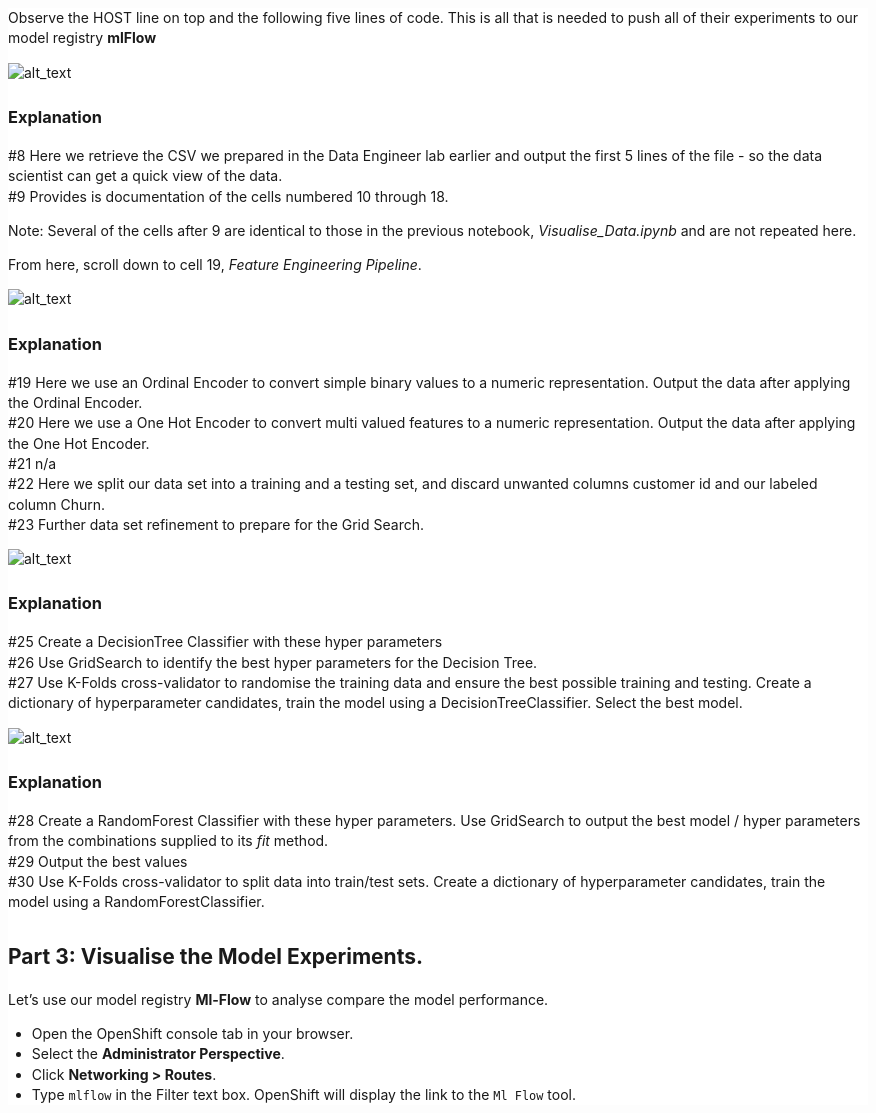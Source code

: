   Observe the HOST line on top and the following five lines of code. This is all that is needed to  push all of their experiments to our model registry **mlFlow**
   
![alt_text](images/lab2-data-science/ds-model-experiments-4.png ) 

### Explanation  
#8 Here we retrieve the CSV we prepared in the Data Engineer lab earlier and output the first 5 lines of the file - so the data scientist can get a quick view of the data.  
#9 Provides is documentation of the cells numbered 10 through 18.  

Note: Several of the cells after 9 are identical to those in the previous notebook, *Visualise_Data.ipynb* and are not repeated here.

From here, scroll down to cell 19, _Feature Engineering Pipeline_.  

![alt_text](images/lab2-data-science/ds-model-experiments-5.png ) 

### Explanation
#19 Here we use an Ordinal Encoder to convert simple binary values to a numeric representation. Output the data after applying the Ordinal Encoder.  
#20 Here we use a One Hot Encoder to convert multi valued features to a numeric representation. Output the data after applying the One Hot Encoder.  
#21 n/a  
#22 Here we split our data set into a training and a testing set, and discard unwanted columns customer id and our labeled column Churn.  
#23 Further data set refinement to prepare for the Grid Search.  

![alt_text](images/lab2-data-science/ds-model-experiments-6.png ) 

### Explanation
#25 Create a DecisionTree Classifier with these hyper parameters  
#26 Use GridSearch to identify the best hyper parameters for the Decision Tree.  
#27 Use K-Folds cross-validator to randomise the training data and ensure the best possible training and testing. Create a dictionary of hyperparameter candidates, train the model using a DecisionTreeClassifier. Select the best model.  

![alt_text](images/lab2-data-science/ds-model-experiments-7.png ) 

### Explanation
#28 Create a RandomForest Classifier with these hyper parameters. Use GridSearch to output the best model / hyper parameters from the combinations supplied to its _fit_ method.  
#29 Output the best values  
#30 Use K-Folds cross-validator to split data into train/test sets. Create a dictionary of hyperparameter candidates, train the model using a RandomForestClassifier.  

## Part 3: Visualise the Model Experiments.

Let’s use our model registry **Ml-Flow** to analyse compare the model performance. 

- Open the OpenShift console tab in your browser.
- Select the **Administrator Perspective**.
- Click **Networking > Routes**.
- Type ```mlflow``` in the Filter text box. OpenShift will display the link to the ```Ml Flow``` tool.

